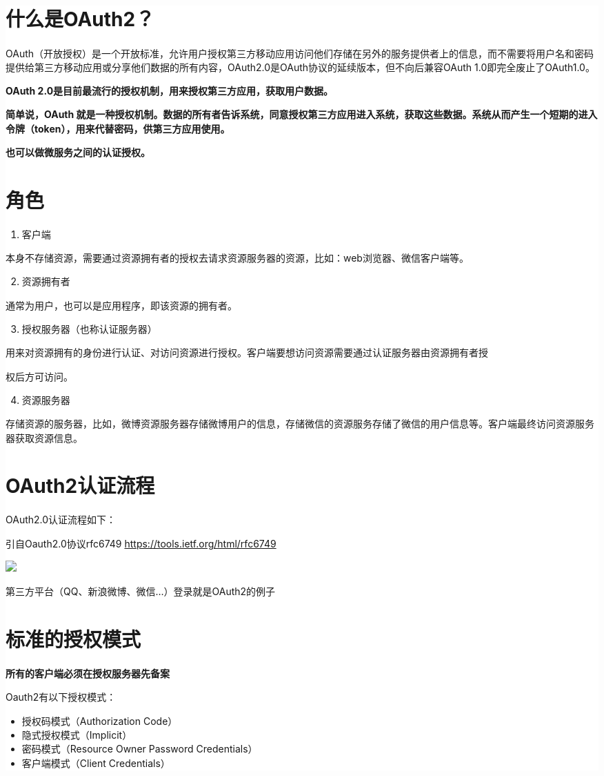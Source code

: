 # 什么是OAuth2？

OAuth（开放授权）是一个开放标准，允许用户授权第三方移动应用访问他们存储在另外的服务提供者上的信息，而不需要将用户名和密码提供给第三方移动应用或分享他们数据的所有内容，OAuth2.0是OAuth协议的延续版本，但不向后兼容OAuth 1.0即完全废止了OAuth1.0。

**OAuth 2.0是目前最流行的授权机制，用来授权第三方应用，获取用户数据。**

**简单说，OAuth 就是一种授权机制。数据的所有者告诉系统，同意授权第三方应用进入系统，获取这些数据。系统从而产生一个短期的进入令牌（token），用来代替密码，供第三方应用使用。**

**也可以做微服务之间的认证授权。**

# 角色

1. 客户端

本身不存储资源，需要通过资源拥有者的授权去请求资源服务器的资源，比如：web浏览器、微信客户端等。

2. 资源拥有者

通常为用户，也可以是应用程序，即该资源的拥有者。

3. 授权服务器（也称认证服务器）

用来对资源拥有的身份进行认证、对访问资源进行授权。客户端要想访问资源需要通过认证服务器由资源拥有者授

权后方可访问。

4. 资源服务器

存储资源的服务器，比如，微博资源服务器存储微博用户的信息，存储微信的资源服务存储了微信的用户信息等。客户端最终访问资源服务器获取资源信息。

# OAuth2认证流程

OAuth2.0认证流程如下：

引自Oauth2.0协议rfc6749 https://tools.ietf.org/html/rfc6749

![](http://ww1.sinaimg.cn/large/006w8oYnly1g608s3u3u4j313o0p6djy.jpg)



第三方平台（QQ、新浪微博、微信…）登录就是OAuth2的例子





# 标准的授权模式

**所有的客户端必须在授权服务器先备案**

Oauth2有以下授权模式：

- 授权码模式（Authorization Code） 
- 隐式授权模式（Implicit）
- 密码模式（Resource Owner Password Credentials）
- 客户端模式（Client Credentials）
